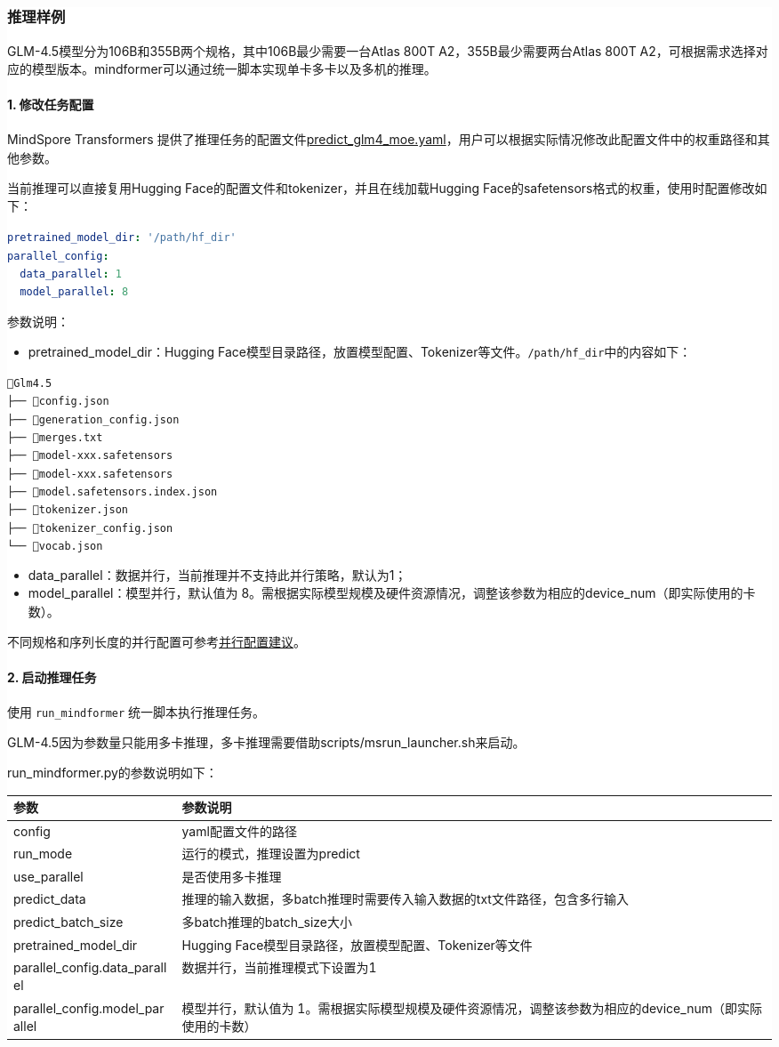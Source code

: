 ### 推理样例

GLM-4.5模型分为106B和355B两个规格，其中106B最少需要一台Atlas 800T A2，355B最少需要两台Atlas 800T A2，可根据需求选择对应的模型版本。mindformer可以通过统一脚本实现单卡多卡以及多机的推理。

#### 1. 修改任务配置

MindSpore Transformers 提供了推理任务的配置文件[predict_glm4_moe.yaml](https://gitee.com/mindspore/mindformers/blob/master/configs/glm4_moe/predict_glm4_moe.yaml)，用户可以根据实际情况修改此配置文件中的权重路径和其他参数。

当前推理可以直接复用Hugging Face的配置文件和tokenizer，并且在线加载Hugging Face的safetensors格式的权重，使用时配置修改如下：

```yaml
pretrained_model_dir: '/path/hf_dir'
parallel_config:
  data_parallel: 1
  model_parallel: 8
```

参数说明：

- pretrained_model_dir：Hugging Face模型目录路径，放置模型配置、Tokenizer等文件。`/path/hf_dir`中的内容如下：

```text
📂Glm4.5
├── 📄config.json
├── 📄generation_config.json
├── 📄merges.txt
├── 📄model-xxx.safetensors
├── 📄model-xxx.safetensors
├── 📄model.safetensors.index.json
├── 📄tokenizer.json
├── 📄tokenizer_config.json
└── 📄vocab.json
```

- data_parallel：数据并行，当前推理并不支持此并行策略，默认为1；
- model_parallel：模型并行，默认值为 8。需根据实际模型规模及硬件资源情况，调整该参数为相应的device_num（即实际使用的卡数）。

不同规格和序列长度的并行配置可参考[并行配置建议](#并行配置建议)。

#### 2. 启动推理任务

使用 `run_mindformer` 统一脚本执行推理任务。

GLM-4.5因为参数量只能用多卡推理，多卡推理需要借助scripts/msrun_launcher.sh来启动。

run_mindformer.py的参数说明如下：

| 参数                             | 参数说明                                                      |
|:-------------------------------|:----------------------------------------------------------|
| config                         | yaml配置文件的路径                                               |
| run_mode                       | 运行的模式，推理设置为predict                                        |
| use_parallel                   | 是否使用多卡推理                                                  |
| predict_data                   | 推理的输入数据，多batch推理时需要传入输入数据的txt文件路径，包含多行输入                  |
| predict_batch_size             | 多batch推理的batch_size大小                                     |
| pretrained_model_dir           | Hugging Face模型目录路径，放置模型配置、Tokenizer等文件                    |
| parallel_config.data_parallel  | 数据并行，当前推理模式下设置为1                                         |
| parallel_config.model_parallel | 模型并行，默认值为 1。需根据实际模型规模及硬件资源情况，调整该参数为相应的device_num（即实际使用的卡数） |

